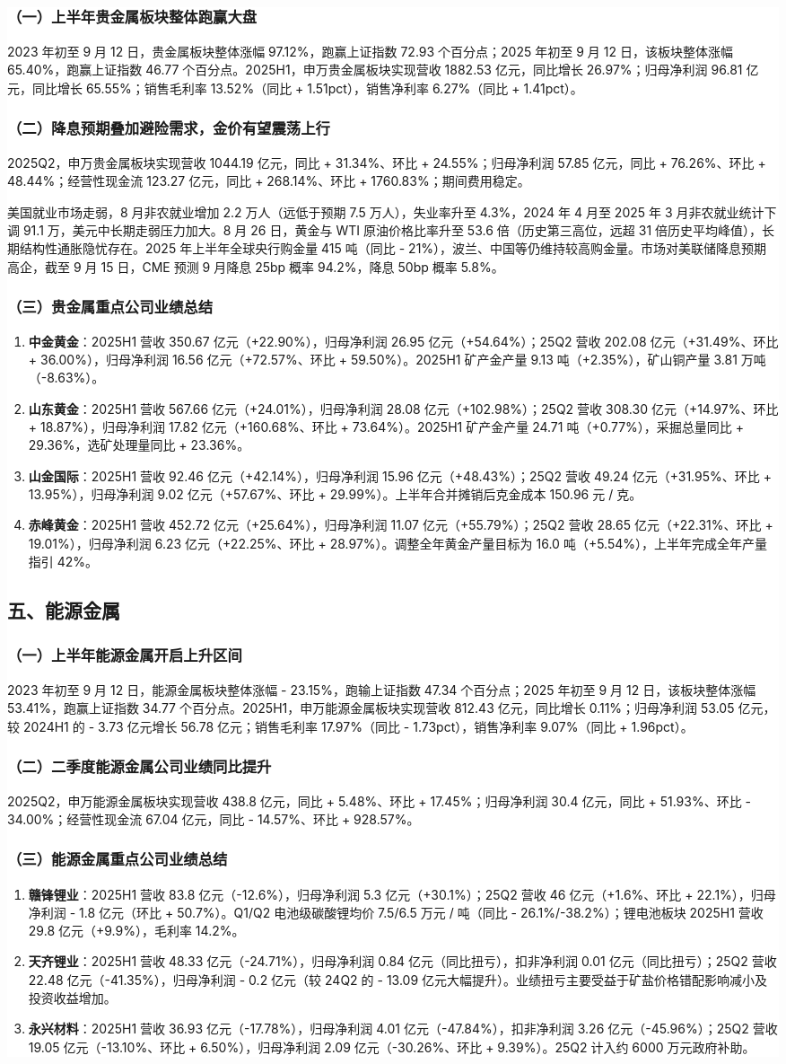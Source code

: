 ### **（一）上半年贵金属板块整体跑赢大盘**

2023 年初至 9 月 12 日，贵金属板块整体涨幅 97.12%，跑赢上证指数 72.93 个百分点；2025 年初至 9 月 12 日，该板块整体涨幅 65.40%，跑赢上证指数 46.77 个百分点。2025H1，申万贵金属板块实现营收 1882.53 亿元，同比增长 26.97%；归母净利润 96.81 亿元，同比增长 65.55%；销售毛利率 13.52%（同比 + 1.51pct），销售净利率 6.27%（同比 + 1.41pct）。

### **（二）降息预期叠加避险需求，金价有望震荡上行**

2025Q2，申万贵金属板块实现营收 1044.19 亿元，同比 + 31.34%、环比 + 24.55%；归母净利润 57.85 亿元，同比 + 76.26%、环比 + 48.44%；经营性现金流 123.27 亿元，同比 + 268.14%、环比 + 1760.83%；期间费用稳定。

美国就业市场走弱，8 月非农就业增加 2.2 万人（远低于预期 7.5 万人），失业率升至 4.3%，2024 年 4 月至 2025 年 3 月非农就业统计下调 91.1 万，美元中长期走弱压力加大。8 月 26 日，黄金与 WTI 原油价格比率升至 53.6 倍（历史第三高位，远超 31 倍历史平均峰值），长期结构性通胀隐忧存在。2025 年上半年全球央行购金量 415 吨（同比 - 21%），波兰、中国等仍维持较高购金量。市场对美联储降息预期高企，截至 9 月 15 日，CME 预测 9 月降息 25bp 概率 94.2%，降息 50bp 概率 5.8%。

### **（三）贵金属重点公司业绩总结**

1. **中金黄金**：2025H1 营收 350.67 亿元（+22.90%），归母净利润 26.95 亿元（+54.64%）；25Q2 营收 202.08 亿元（+31.49%、环比 + 36.00%），归母净利润 16.56 亿元（+72.57%、环比 + 59.50%）。2025H1 矿产金产量 9.13 吨（+2.35%），矿山铜产量 3.81 万吨（-8.63%）。

2. **山东黄金**：2025H1 营收 567.66 亿元（+24.01%），归母净利润 28.08 亿元（+102.98%）；25Q2 营收 308.30 亿元（+14.97%、环比 + 18.87%），归母净利润 17.82 亿元（+160.68%、环比 + 73.64%）。2025H1 矿产金产量 24.71 吨（+0.77%），采掘总量同比 + 29.36%，选矿处理量同比 + 23.36%。

3. **山金国际**：2025H1 营收 92.46 亿元（+42.14%），归母净利润 15.96 亿元（+48.43%）；25Q2 营收 49.24 亿元（+31.95%、环比 + 13.95%），归母净利润 9.02 亿元（+57.67%、环比 + 29.99%）。上半年合并摊销后克金成本 150.96 元 / 克。

4. **赤峰黄金**：2025H1 营收 452.72 亿元（+25.64%），归母净利润 11.07 亿元（+55.79%）；25Q2 营收 28.65 亿元（+22.31%、环比 + 19.01%），归母净利润 6.23 亿元（+22.25%、环比 + 28.97%）。调整全年黄金产量目标为 16.0 吨（+5.54%），上半年完成全年产量指引 42%。

## **五、能源金属**

### **（一）上半年能源金属开启上升区间**

2023 年初至 9 月 12 日，能源金属板块整体涨幅 - 23.15%，跑输上证指数 47.34 个百分点；2025 年初至 9 月 12 日，该板块整体涨幅 53.41%，跑赢上证指数 34.77 个百分点。2025H1，申万能源金属板块实现营收 812.43 亿元，同比增长 0.11%；归母净利润 53.05 亿元，较 2024H1 的 - 3.73 亿元增长 56.78 亿元；销售毛利率 17.97%（同比 - 1.73pct），销售净利率 9.07%（同比 + 1.96pct）。

### **（二）二季度能源金属公司业绩同比提升**

2025Q2，申万能源金属板块实现营收 438.8 亿元，同比 + 5.48%、环比 + 17.45%；归母净利润 30.4 亿元，同比 + 51.93%、环比 - 34.00%；经营性现金流 67.04 亿元，同比 - 14.57%、环比 + 928.57%。

### **（三）能源金属重点公司业绩总结**

1. **赣锋锂业**：2025H1 营收 83.8 亿元（-12.6%），归母净利润 5.3 亿元（+30.1%）；25Q2 营收 46 亿元（+1.6%、环比 + 22.1%），归母净利润 - 1.8 亿元（环比 + 50.7%）。Q1/Q2 电池级碳酸锂均价 7.5/6.5 万元 / 吨（同比 - 26.1%/-38.2%）；锂电池板块 2025H1 营收 29.8 亿元（+9.9%），毛利率 14.2%。

2. **天齐锂业**：2025H1 营收 48.33 亿元（-24.71%），归母净利润 0.84 亿元（同比扭亏），扣非净利润 0.01 亿元（同比扭亏）；25Q2 营收 22.48 亿元（-41.35%），归母净利润 - 0.2 亿元（较 24Q2 的 - 13.09 亿元大幅提升）。业绩扭亏主要受益于矿盐价格错配影响减小及投资收益增加。

3. **永兴材料**：2025H1 营收 36.93 亿元（-17.78%），归母净利润 4.01 亿元（-47.84%），扣非净利润 3.26 亿元（-45.96%）；25Q2 营收 19.05 亿元（-13.10%、环比 + 6.50%），归母净利润 2.09 亿元（-30.26%、环比 + 9.39%）。25Q2 计入约 6000 万元政府补助。
